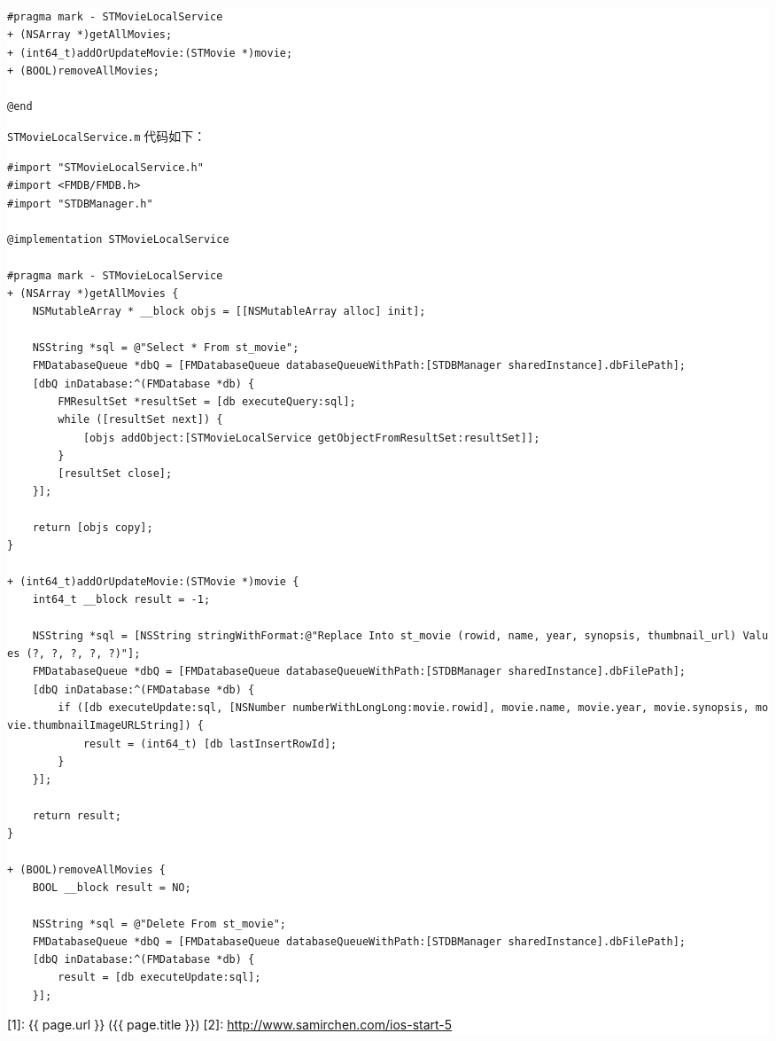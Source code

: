 	#pragma mark - STMovieLocalService
	+ (NSArray *)getAllMovies;
	+ (int64_t)addOrUpdateMovie:(STMovie *)movie;
	+ (BOOL)removeAllMovies;

	@end

`STMovieLocalService.m` 代码如下：

	#import "STMovieLocalService.h"
	#import <FMDB/FMDB.h>
	#import "STDBManager.h"

	@implementation STMovieLocalService

	#pragma mark - STMovieLocalService
	+ (NSArray *)getAllMovies {
	    NSMutableArray * __block objs = [[NSMutableArray alloc] init];
	    
	    NSString *sql = @"Select * From st_movie";
	    FMDatabaseQueue *dbQ = [FMDatabaseQueue databaseQueueWithPath:[STDBManager sharedInstance].dbFilePath];
	    [dbQ inDatabase:^(FMDatabase *db) {
	        FMResultSet *resultSet = [db executeQuery:sql];
	        while ([resultSet next]) {
	            [objs addObject:[STMovieLocalService getObjectFromResultSet:resultSet]];
	        }
	        [resultSet close];
	    }];
	    
	    return [objs copy];
	}

	+ (int64_t)addOrUpdateMovie:(STMovie *)movie {
	    int64_t __block result = -1;
	    
	    NSString *sql = [NSString stringWithFormat:@"Replace Into st_movie (rowid, name, year, synopsis, thumbnail_url) Values (?, ?, ?, ?, ?)"];
	    FMDatabaseQueue *dbQ = [FMDatabaseQueue databaseQueueWithPath:[STDBManager sharedInstance].dbFilePath];
	    [dbQ inDatabase:^(FMDatabase *db) {
	        if ([db executeUpdate:sql, [NSNumber numberWithLongLong:movie.rowid], movie.name, movie.year, movie.synopsis, movie.thumbnailImageURLString]) {
	            result = (int64_t) [db lastInsertRowId];
	        }
	    }];
	    
	    return result;
	}

	+ (BOOL)removeAllMovies {
	    BOOL __block result = NO;
	    
	    NSString *sql = @"Delete From st_movie";
	    FMDatabaseQueue *dbQ = [FMDatabaseQueue databaseQueueWithPath:[STDBManager sharedInstance].dbFilePath];
	    [dbQ inDatabase:^(FMDatabase *db) {
	        result = [db executeUpdate:sql];
	    }];
	    

[SamirChen]: http://www.samirchen.com "SamirChen"
[1]: {{ page.url }} ({{ page.title }})
[2]: http://www.samirchen.com/ios-start-5